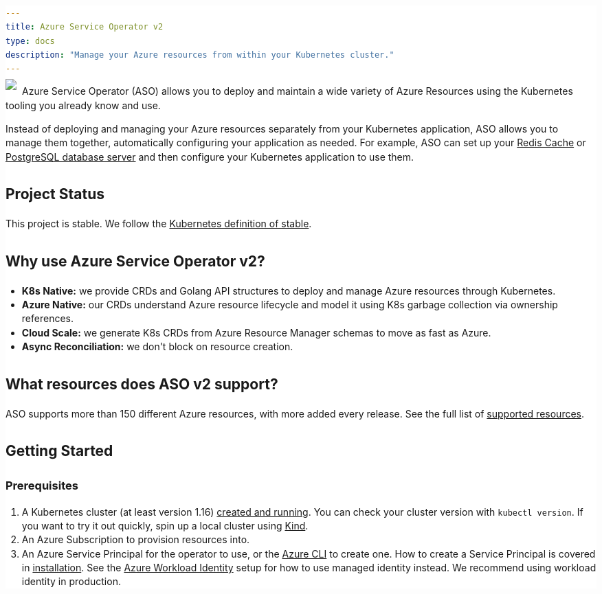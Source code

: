 ```yaml
---
title: Azure Service Operator v2
type: docs
description: "Manage your Azure resources from within your Kubernetes cluster."
---
```


<img src="https://azure.github.io/azure-service-operator/favicons/favicon-128.png" style="float:left; margin: -8px 8px 8px 0px;"/>Azure Service Operator (ASO) allows you to deploy and maintain a wide variety of Azure Resources using the Kubernetes tooling you already know and use.

Instead of deploying and managing your Azure resources separately from your Kubernetes application, ASO allows you to manage them together, automatically configuring your application as needed. For example, ASO can set up your [Redis Cache](https://azure.github.io/azure-service-operator/reference/cache/) or [PostgreSQL database server](https://azure.github.io/azure-service-operator/reference/dbforpostgresql/) and then configure your Kubernetes application to use them.

## Project Status

This project is stable. We follow the [Kubernetes definition of stable](https://kubernetes.io/docs/reference/command-line-tools-reference/feature-gates/#feature-stages).

## Why use Azure Service Operator v2?

- **K8s Native:** we provide CRDs and Golang API structures to deploy and manage Azure resources through Kubernetes.
- **Azure Native:** our CRDs understand Azure resource lifecycle and model it using K8s garbage collection via ownership references.
- **Cloud Scale:** we generate K8s CRDs from Azure Resource Manager schemas to move as fast as Azure.
- **Async Reconciliation:** we don't block on resource creation.

## What resources does ASO v2 support?

ASO supports more than 150 different Azure resources, with more added every release. See the full list of [supported resources](https://azure.github.io/azure-service-operator/reference/).

## Getting Started

### Prerequisites

1. A Kubernetes cluster (at least version 1.16) [created and running](https://kubernetes.io/docs/tutorials/kubernetes-basics/create-cluster/). You can check your cluster version with `kubectl version`. If you want to try it out quickly, spin up a local cluster using [Kind](https://kind.sigs.k8s.io).
2. An Azure Subscription to provision resources into.
3. An Azure Service Principal for the operator to use, or the [Azure CLI](https://docs.microsoft.com/en-us/cli/azure/?view=azure-cli-latest) to create one. How to create a Service Principal is covered in [installation](#installation).
   See the [Azure Workload Identity](https://azure.github.io/azure-service-operator/guide/authentication/credential-format/#azure-workload-identity) setup for how to use managed identity instead. We recommend using workload identity in production.
